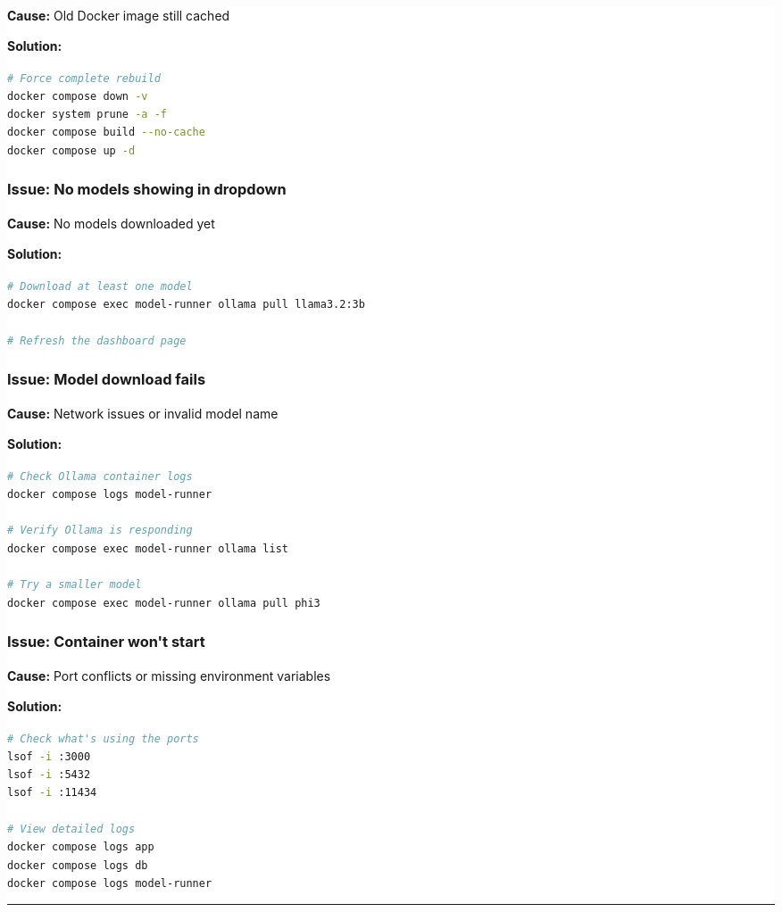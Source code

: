 **Cause:** Old Docker image still cached

**Solution:**
```bash
# Force complete rebuild
docker compose down -v
docker system prune -a -f
docker compose build --no-cache
docker compose up -d
```

### Issue: No models showing in dropdown

**Cause:** No models downloaded yet

**Solution:**
```bash
# Download at least one model
docker compose exec model-runner ollama pull llama3.2:3b

# Refresh the dashboard page
```

### Issue: Model download fails

**Cause:** Network issues or invalid model name

**Solution:**
```bash
# Check Ollama container logs
docker compose logs model-runner

# Verify Ollama is responding
docker compose exec model-runner ollama list

# Try a smaller model
docker compose exec model-runner ollama pull phi3
```

### Issue: Container won't start

**Cause:** Port conflicts or missing environment variables

**Solution:**
```bash
# Check what's using the ports
lsof -i :3000
lsof -i :5432
lsof -i :11434

# View detailed logs
docker compose logs app
docker compose logs db
docker compose logs model-runner
```

---